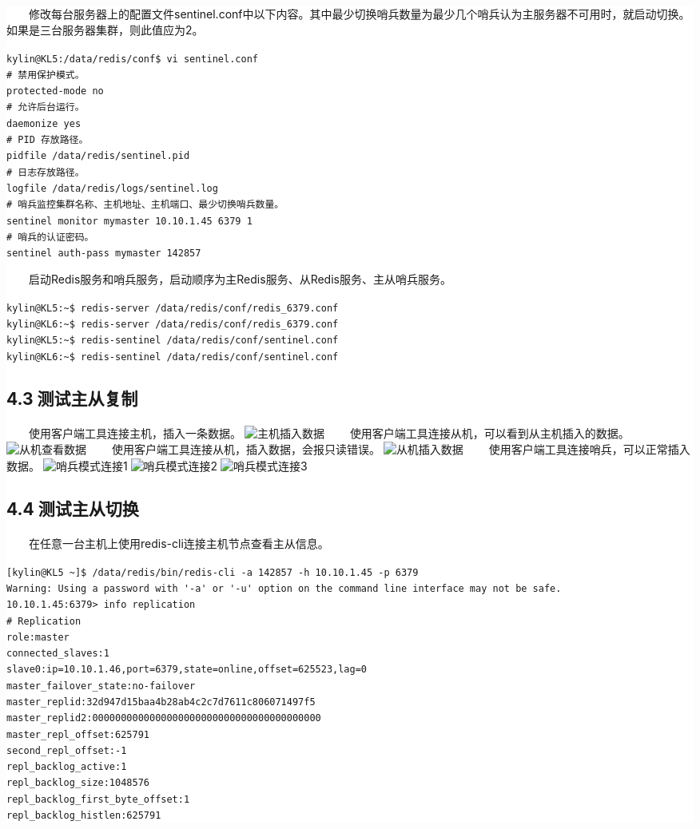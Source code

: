   修改每台服务器上的配置文件sentinel.conf中以下内容。其中最少切换哨兵数量为最少几个哨兵认为主服务器不可用时，就启动切换。如果是三台服务器集群，则此值应为2。

```
kylin@KL5:/data/redis/conf$ vi sentinel.conf
# 禁用保护模式。
protected-mode no
# 允许后台运行。
daemonize yes
# PID 存放路径。
pidfile /data/redis/sentinel.pid
# 日志存放路径。
logfile /data/redis/logs/sentinel.log
# 哨兵监控集群名称、主机地址、主机端口、最少切换哨兵数量。
sentinel monitor mymaster 10.10.1.45 6379 1
# 哨兵的认证密码。
sentinel auth-pass mymaster 142857
```

  启动Redis服务和哨兵服务，启动顺序为主Redis服务、从Redis服务、主从哨兵服务。

```
kylin@KL5:~$ redis-server /data/redis/conf/redis_6379.conf
kylin@KL6:~$ redis-server /data/redis/conf/redis_6379.conf
kylin@KL5:~$ redis-sentinel /data/redis/conf/sentinel.conf
kylin@KL6:~$ redis-sentinel /data/redis/conf/sentinel.conf
```

## 4.3 测试主从复制

  使用客户端工具连接主机，插入一条数据。
![主机插入数据]()
  使用客户端工具连接从机，可以看到从主机插入的数据。
![从机查看数据]()
  使用客户端工具连接从机，插入数据，会报只读错误。
![从机插入数据]()
  使用客户端工具连接哨兵，可以正常插入数据。
![哨兵模式连接1]()
![哨兵模式连接2]()
![哨兵模式连接3]()

## 4.4 测试主从切换

  在任意一台主机上使用redis-cli连接主机节点查看主从信息。

```
[kylin@KL5 ~]$ /data/redis/bin/redis-cli -a 142857 -h 10.10.1.45 -p 6379
Warning: Using a password with '-a' or '-u' option on the command line interface may not be safe.
10.10.1.45:6379> info replication
# Replication
role:master
connected_slaves:1
slave0:ip=10.10.1.46,port=6379,state=online,offset=625523,lag=0
master_failover_state:no-failover
master_replid:32d947d15baa4b28ab4c2c7d7611c806071497f5
master_replid2:0000000000000000000000000000000000000000
master_repl_offset:625791
second_repl_offset:-1
repl_backlog_active:1
repl_backlog_size:1048576
repl_backlog_first_byte_offset:1
repl_backlog_histlen:625791
```


[ready]: 387245
